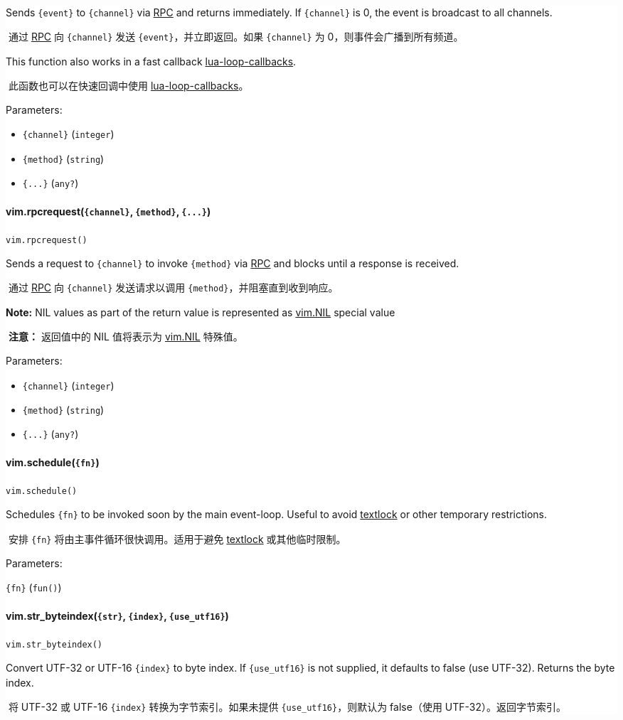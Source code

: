 Sends `{event}` to `{channel}` via [RPC](https://neovim.io/doc/user/api.html#RPC) and returns immediately. If `{channel}` is 0, the event is broadcast to all channels.

​	通过 [RPC](https://neovim.io/doc/user/api.html#RPC) 向 `{channel}` 发送 `{event}`，并立即返回。如果 `{channel}` 为 0，则事件会广播到所有频道。

This function also works in a fast callback [lua-loop-callbacks](https://neovim.io/doc/user/lua.html#lua-loop-callbacks).

​	此函数也可以在快速回调中使用 [lua-loop-callbacks](https://neovim.io/doc/user/lua.html#lua-loop-callbacks)。

Parameters:

- `{channel}` (`integer`)

- `{method}` (`string`)

- `{...}` (`any?`)

#### vim.rpcrequest(`{channel}`, `{method}`, `{...}`) 

`vim.rpcrequest()`

Sends a request to `{channel}` to invoke `{method}` via [RPC](https://neovim.io/doc/user/api.html#RPC) and blocks until a response is received.

​	通过 [RPC](https://neovim.io/doc/user/api.html#RPC) 向 `{channel}` 发送请求以调用 `{method}`，并阻塞直到收到响应。

**Note:** NIL values as part of the return value is represented as [vim.NIL](https://neovim.io/doc/user/lua.html#vim.NIL) special value

​	**注意：** 返回值中的 NIL 值将表示为 [vim.NIL](https://neovim.io/doc/user/lua.html#vim.NIL) 特殊值。

Parameters:

- `{channel}` (`integer`)

- `{method}` (`string`)

- `{...}` (`any?`)

#### vim.schedule(`{fn}`) 

`vim.schedule()`

Schedules `{fn}` to be invoked soon by the main event-loop. Useful to avoid [textlock](https://neovim.io/doc/user/eval.html#textlock) or other temporary restrictions.

​	安排 `{fn}` 将由主事件循环很快调用。适用于避免 [textlock](https://neovim.io/doc/user/eval.html#textlock) 或其他临时限制。

Parameters:

`{fn}` (`fun()`)

#### vim.str_byteindex(`{str}`, `{index}`, `{use_utf16}`) 

`vim.str_byteindex()`

Convert UTF-32 or UTF-16 `{index}` to byte index. If `{use_utf16}` is not supplied, it defaults to false (use UTF-32). Returns the byte index.

​	将 UTF-32 或 UTF-16 `{index}` 转换为字节索引。如果未提供 `{use_utf16}`，则默认为 false（使用 UTF-32）。返回字节索引。
